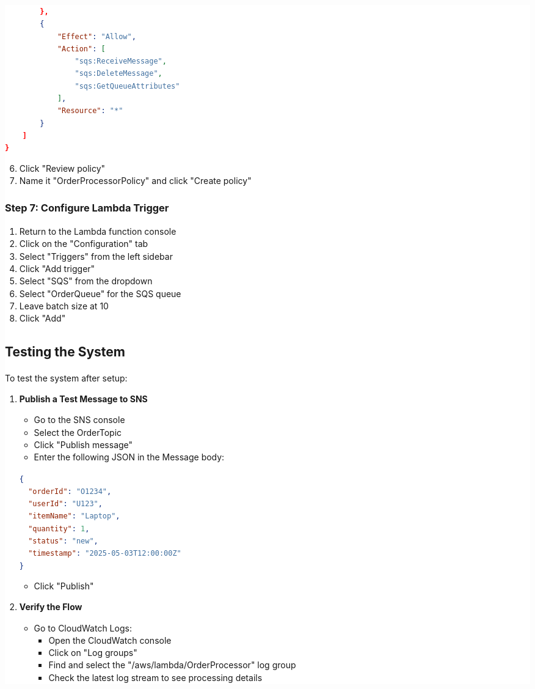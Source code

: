 ```json
        },
        {
            "Effect": "Allow",
            "Action": [
                "sqs:ReceiveMessage",
                "sqs:DeleteMessage",
                "sqs:GetQueueAttributes"
            ],
            "Resource": "*"
        }
    ]
}
```

6. Click "Review policy"
7. Name it "OrderProcessorPolicy" and click "Create policy"

### Step 7: Configure Lambda Trigger

1. Return to the Lambda function console
2. Click on the "Configuration" tab
3. Select "Triggers" from the left sidebar
4. Click "Add trigger"
5. Select "SQS" from the dropdown
6. Select "OrderQueue" for the SQS queue
7. Leave batch size at 10
8. Click "Add"

## Testing the System

To test the system after setup:

1. **Publish a Test Message to SNS**
   - Go to the SNS console
   - Select the OrderTopic
   - Click "Publish message"
   - Enter the following JSON in the Message body:
   
   ```json
   {
     "orderId": "O1234",
     "userId": "U123",
     "itemName": "Laptop",
     "quantity": 1,
     "status": "new",
     "timestamp": "2025-05-03T12:00:00Z"
   }
   ```
   - Click "Publish"

2. **Verify the Flow**
   - Go to CloudWatch Logs:
     - Open the CloudWatch console
     - Click on "Log groups"
     - Find and select the "/aws/lambda/OrderProcessor" log group
     - Check the latest log stream to see processing details
   